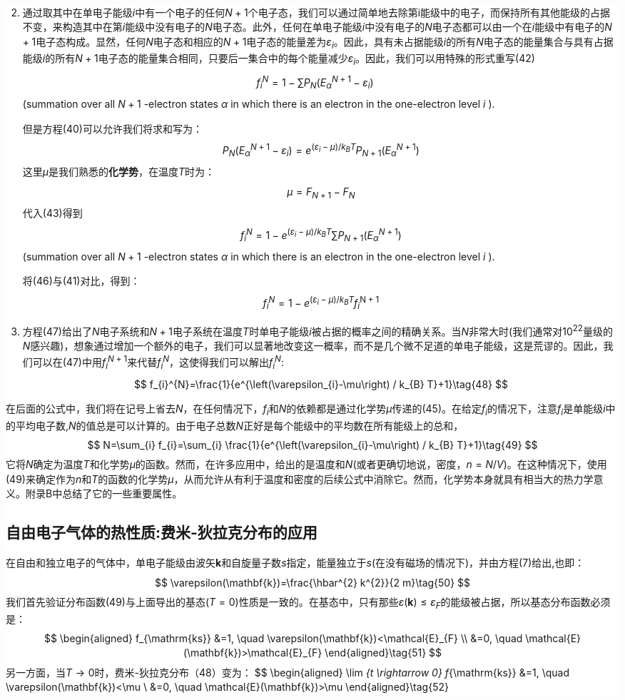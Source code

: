 2. 通过取其中在单电子能级$i$中有一个电子的任何$N+1$个电子态，我们可以通过简单地去除第i能级中的电子，而保持所有其他能级的占据不变，来构造其中在第$i$能级中没有电子的$N$电子态。此外，任何在单电子能级$i$中没有电子的$N$电子态都可以由一个在$i$能级中有电子的$N+1$电子态构成。显然，任何$N$电子态和相应的$N+1$电子态的能量差为$\varepsilon_i$。因此，具有未占据能级$i$的所有$N$电子态的能量集合与具有占据能级$i$的所有$N+1$电子态的能量集合相同，只要后一集合中的每个能量减少$\varepsilon_i$。因此，我们可以用特殊的形式重写(42)
   $$
   f_{i}^{N}=1-\sum P_{N}\left(E_{\alpha}^{N+1}-\varepsilon_i\right) \quad\tag{43}
   $$
   (summation over all $N+1$ -electron  states $\alpha$ in which there is an electron in the one-electron level $i$ ).

   但是方程(40)可以允许我们将求和写为：
   $$
   P_{N}\left(E_{\alpha}^{N+1}-\varepsilon_{i}\right)=e^{\left(\varepsilon_{i}-\mu\right) / k_{B} T} P_{N+1}\left(E_{\alpha}^{N+1}\right)\tag{44}
   $$
   这里$\mu$是我们熟悉的**化学势**，在温度$T$时为：
   $$
   \mu=F_{N+1}-F_N\tag{45}
   $$
   代入$(43)$得到
   $$
   f_{i}^{N}=1- e^{\left(\varepsilon_{i}-\mu\right) / k_{B} T}\sum P_{N+1}\left(E_{\alpha}^{N+1}\right)\tag{46}
   $$
   (summation over all $N+1$ -electron  states $\alpha$ in which there is an electron in the one-electron level $i$ ).

   将(46)与$(41)$对比，得到：
   $$
   f_{i}^{N}=1-e^{\left(\varepsilon_{i}-\mu\right) / k_{B} T} f_{i}^{\mathrm{N}+1}\tag{47}
   $$

3. 方程(47)给出了$N$电子系统和$N+1$电子系统在温度$T$时单电子能级$i$被占据的概率之间的精确关系。当$N$非常大时(我们通常对$10^{22}$量级的$N$感兴趣)，想象通过增加一个额外的电子，我们可以显著地改变这一概率，而不是几个微不足道的单电子能级，这是荒谬的。因此，我们可以在$(47)$中用$f_i^{N+1}$来代替$f_i^N$，这使得我们可以解出$f_i^N$:
   $$
   f_{i}^{N}=\frac{1}{e^{\left(\varepsilon_{i}-\mu\right) / k_{B} T}+1}\tag{48}
   $$

在后面的公式中，我们将在记号上省去$N$，在任何情况下，$f_i$和$N$的依赖都是通过化学势$\mu$传递的(45)。在给定$f_i$的情况下，注意$f_i$是单能级$i$中的平均电子数,$N$的值总是可以计算的。由于电子总数$N$正好是每个能级中的平均数在所有能级上的总和，
$$
N=\sum_{i} f_{i}=\sum_{i} \frac{1}{e^{\left(\varepsilon_{i}-\mu\right) / k_{B} T}+1}\tag{49}
$$
它将$N$确定为温度$T$和化学势$\mu$的函数。然而，在许多应用中，给出的是温度和$N$(或者更确切地说，密度，$n=N/V$)。在这种情况下，使用(49)来确定作为$n$和$T$的函数的化学势$\mu$，从而允许从有利于温度和密度的后续公式中消除它。然而，化学势本身就具有相当大的热力学意义。附录B中总结了它的一些重要属性。

## 自由电子气体的热性质:费米-狄拉克分布的应用

在自由和独立电子的气体中，单电子能级由波矢$\mathbf{k}$和自旋量子数$s$指定，能量独立于$s$(在没有磁场的情况下)，并由方程(7)给出,也即：
$$
\varepsilon(\mathbf{k})=\frac{\hbar^{2} k^{2}}{2 m}\tag{50}
$$
我们首先验证分布函数(49)与上面导出的基态($T=0$)性质是一致的。在基态中，只有那些$\varepsilon(\mathbf{k})\le\varepsilon_F$的能级被占据，所以基态分布函数必须是：
$$
\begin{aligned}
f_{\mathrm{ks}} &=1, \quad \varepsilon(\mathbf{k})<\mathcal{E}_{F} \\
&=0, \quad \mathcal{E}(\mathbf{k})>\mathcal{E}_{F}
\end{aligned}\tag{51}
$$
另一方面，当$T\to 0$时，费米-狄拉克分布（48）变为：
$$
\begin{aligned}
\lim _{t \rightarrow 0} f_{\mathrm{ks}} &=1, \quad \varepsilon(\mathbf{k})<\mu \\
&=0, \quad \mathcal{E}(\mathbf{k})>\mu
\end{aligned}\tag{52}